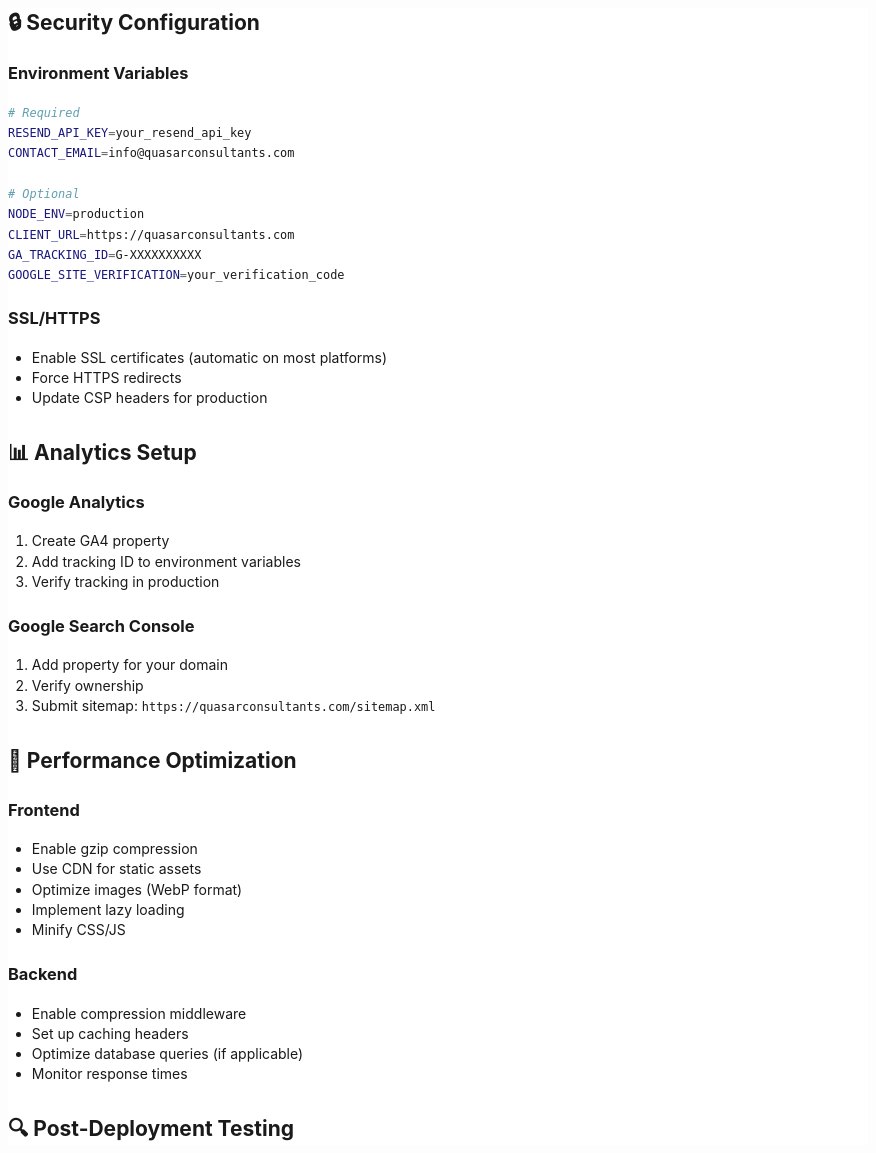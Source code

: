 ## 🔒 Security Configuration

### Environment Variables
```bash
# Required
RESEND_API_KEY=your_resend_api_key
CONTACT_EMAIL=info@quasarconsultants.com

# Optional
NODE_ENV=production
CLIENT_URL=https://quasarconsultants.com
GA_TRACKING_ID=G-XXXXXXXXXX
GOOGLE_SITE_VERIFICATION=your_verification_code
```

### SSL/HTTPS
- Enable SSL certificates (automatic on most platforms)
- Force HTTPS redirects
- Update CSP headers for production

## 📊 Analytics Setup

### Google Analytics
1. Create GA4 property
2. Add tracking ID to environment variables
3. Verify tracking in production

### Google Search Console
1. Add property for your domain
2. Verify ownership
3. Submit sitemap: `https://quasarconsultants.com/sitemap.xml`

## 🚀 Performance Optimization

### Frontend
- Enable gzip compression
- Use CDN for static assets
- Optimize images (WebP format)
- Implement lazy loading
- Minify CSS/JS

### Backend
- Enable compression middleware
- Set up caching headers
- Optimize database queries (if applicable)
- Monitor response times

## 🔍 Post-Deployment Testing
